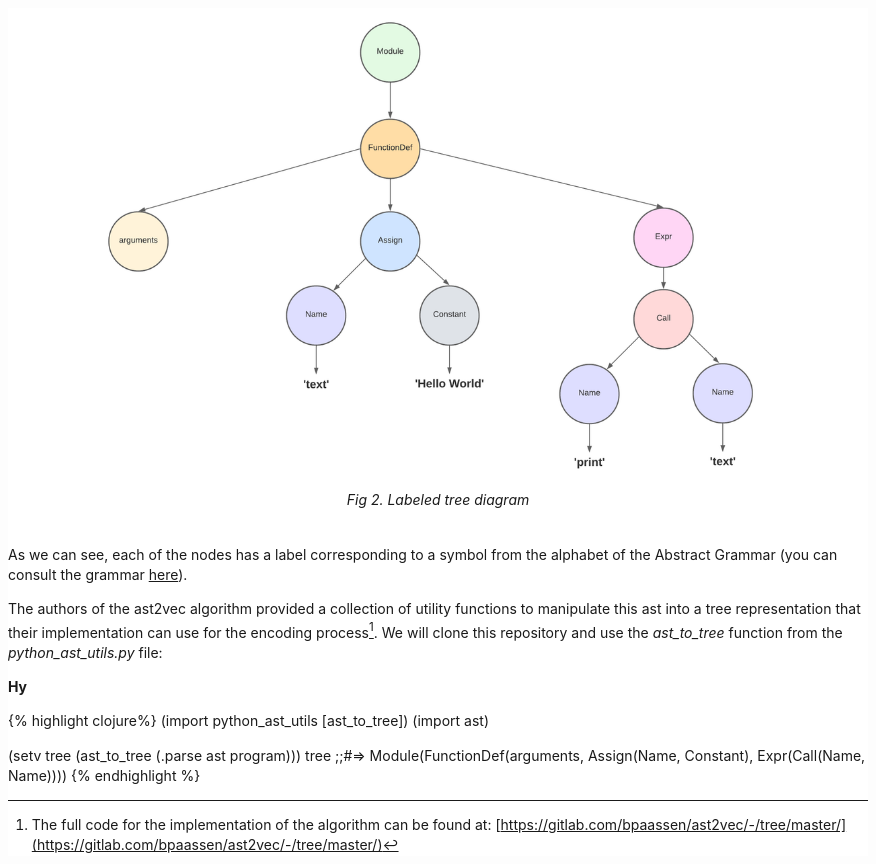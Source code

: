 <img src="https://github.com/danielrealesp/danielrealesp/blob/main/assets/images/ast-tree-diagram.png?raw=true" style="width: 80%; display: block; margin-left: auto; margin-right: auto">
<div style="text-align: center">
  <em>Fig 2. Labeled tree diagram</em>
</div>
<br>

As we can see, each of the nodes has a label corresponding to a symbol from the alphabet of the Abstract Grammar (you can consult the grammar [here](https://docs.python.org/3/library/ast.html)).

The authors of the ast2vec algorithm provided a collection of utility functions to manipulate this ast into a tree representation that their implementation can use for the encoding process[^3]. We will clone this repository and use the *ast_to_tree* function from the *python_ast_utils.py* file:

**Hy**

{% highlight clojure%}
(import python_ast_utils [ast_to_tree])
(import ast)

(setv tree (ast_to_tree (.parse ast program)))
tree
;;#=> Module(FunctionDef(arguments, Assign(Name, Constant), Expr(Call(Name, Name))))
{% endhighlight %}


[^1]: Abstract Syntax Trees are built with the [ast](https://docs.python.org/3/library/ast.html) module from the language standard library.
[^2]: For a good introduction to the ast library see Ch 9 of the [Serious Python book](https://serious-python.com/). The chapter also features an interview with the creator of the Hylang language (a LISP that features seamless interoperability with the Python ecosystem).
[^3]: The full code for the implementation of the algorithm can be found at: [https://gitlab.com/bpaassen/ast2vec/-/tree/master/](https://gitlab.com/bpaassen/ast2vec/-/tree/master/)
[^4]: Lists are treated differently in both the encoding and decoding process. List children are not decoded using feedforward neural networks but rather with gated recurrent units. In the encoding process, list elements are encoded as the sum of the elements of the list. The empty list is encoded as the zero vector.